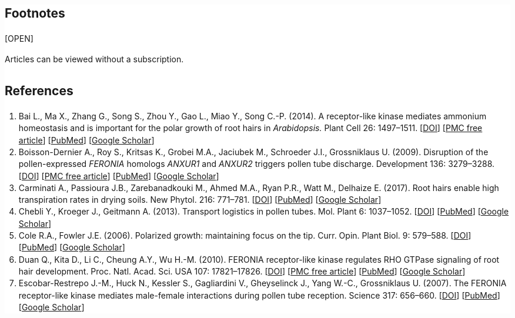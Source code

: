 ## Footnotes

\[OPEN\]

Articles can be viewed without a subscription.

## References

1.  Bai L., Ma X., Zhang G., Song S., Zhou Y., Gao L., Miao Y., Song C.-P. (2014). A receptor-like kinase mediates ammonium homeostasis and is important for the polar growth of root hairs in _Arabidopsis._ Plant Cell 26: 1497–1511. \[[DOI](https://doi.org/10.1105/tpc.114.124586)\] \[[PMC free article](https://www.ncbi.nlm.nih.gov/articles/PMC4036567/)\] \[[PubMed](https://pubmed.ncbi.nlm.nih.gov/24769480/)\] \[[Google Scholar](https://scholar.google.com/scholar_lookup?journal=Plant%20Cell&title=A%20receptor-like%20kinase%20mediates%20ammonium%20homeostasis%20and%20is%20important%20for%20the%20polar%20growth%20of%20root%20hairs%20in%20Arabidopsis.&author=L.%20Bai&author=X.%20Ma&author=G.%20Zhang&author=S.%20Song&author=Y.%20Zhou&volume=26&publication_year=2014&pages=1497-1511&pmid=24769480&doi=10.1105/tpc.114.124586&)\]
2.  Boisson-Dernier A., Roy S., Kritsas K., Grobei M.A., Jaciubek M., Schroeder J.I., Grossniklaus U. (2009). Disruption of the pollen-expressed _FERONIA_ homologs _ANXUR1_ and _ANXUR2_ triggers pollen tube discharge. Development 136: 3279–3288. \[[DOI](https://doi.org/10.1242/dev.040071)\] \[[PMC free article](https://www.ncbi.nlm.nih.gov/articles/PMC2739144/)\] \[[PubMed](https://pubmed.ncbi.nlm.nih.gov/19736323/)\] \[[Google Scholar](https://scholar.google.com/scholar_lookup?journal=Development&title=Disruption%20of%20the%20pollen-expressed%20FERONIA%20homologs%20ANXUR1%20and%20ANXUR2%20triggers%20pollen%20tube%20discharge&author=A.%20Boisson-Dernier&author=S.%20Roy&author=K.%20Kritsas&author=M.A.%20Grobei&author=M.%20Jaciubek&volume=136&publication_year=2009&pages=3279-3288&pmid=19736323&doi=10.1242/dev.040071&)\]
3.  Carminati A., Passioura J.B., Zarebanadkouki M., Ahmed M.A., Ryan P.R., Watt M., Delhaize E. (2017). Root hairs enable high transpiration rates in drying soils. New Phytol. 216: 771–781. \[[DOI](https://doi.org/10.1111/nph.14715)\] \[[PubMed](https://pubmed.ncbi.nlm.nih.gov/28758687/)\] \[[Google Scholar](https://scholar.google.com/scholar_lookup?journal=New%20Phytol.&title=Root%20hairs%20enable%20high%20transpiration%20rates%20in%20drying%20soils&author=A.%20Carminati&author=J.B.%20Passioura&author=M.%20Zarebanadkouki&author=M.A.%20Ahmed&author=P.R.%20Ryan&volume=216&publication_year=2017&pages=771-781&pmid=28758687&doi=10.1111/nph.14715&)\]
4.  Chebli Y., Kroeger J., Geitmann A. (2013). Transport logistics in pollen tubes. Mol. Plant 6: 1037–1052. \[[DOI](https://doi.org/10.1093/mp/sst073)\] \[[PubMed](https://pubmed.ncbi.nlm.nih.gov/23686949/)\] \[[Google Scholar](https://scholar.google.com/scholar_lookup?journal=Mol.%20Plant&title=Transport%20logistics%20in%20pollen%20tubes&author=Y.%20Chebli&author=J.%20Kroeger&author=A.%20Geitmann&volume=6&publication_year=2013&pages=1037-1052&pmid=23686949&doi=10.1093/mp/sst073&)\]
5.  Cole R.A., Fowler J.E. (2006). Polarized growth: maintaining focus on the tip. Curr. Opin. Plant Biol. 9: 579–588. \[[DOI](https://doi.org/10.1016/j.pbi.2006.09.014)\] \[[PubMed](https://pubmed.ncbi.nlm.nih.gov/17010659/)\] \[[Google Scholar](https://scholar.google.com/scholar_lookup?journal=Curr.%20Opin.%20Plant%20Biol.&title=Polarized%20growth:%20maintaining%20focus%20on%20the%20tip&author=R.A.%20Cole&author=J.E.%20Fowler&volume=9&publication_year=2006&pages=579-588&pmid=17010659&doi=10.1016/j.pbi.2006.09.014&)\]
6.  Duan Q., Kita D., Li C., Cheung A.Y., Wu H.-M. (2010). FERONIA receptor-like kinase regulates RHO GTPase signaling of root hair development. Proc. Natl. Acad. Sci. USA 107: 17821–17826. \[[DOI](https://doi.org/10.1073/pnas.1005366107)\] \[[PMC free article](https://www.ncbi.nlm.nih.gov/articles/PMC2955125/)\] \[[PubMed](https://pubmed.ncbi.nlm.nih.gov/20876100/)\] \[[Google Scholar](https://scholar.google.com/scholar_lookup?journal=Proc.%20Natl.%20Acad.%20Sci.%20USA&title=FERONIA%20receptor-like%20kinase%20regulates%20RHO%20GTPase%20signaling%20of%20root%20hair%20development&author=Q.%20Duan&author=D.%20Kita&author=C.%20Li&author=A.Y.%20Cheung&author=H.-M.%20Wu&volume=107&publication_year=2010&pages=17821-17826&pmid=20876100&doi=10.1073/pnas.1005366107&)\]
7.  Escobar-Restrepo J.-M., Huck N., Kessler S., Gagliardini V., Gheyselinck J., Yang W.-C., Grossniklaus U. (2007). The FERONIA receptor-like kinase mediates male-female interactions during pollen tube reception. Science 317: 656–660. \[[DOI](https://doi.org/10.1126/science.1143562)\] \[[PubMed](https://pubmed.ncbi.nlm.nih.gov/17673660/)\] \[[Google Scholar](https://scholar.google.com/scholar_lookup?journal=Science&title=The%20FERONIA%20receptor-like%20kinase%20mediates%20male-female%20interactions%20during%20pollen%20tube%20reception&author=J.-M.%20Escobar-Restrepo&author=N.%20Huck&author=S.%20Kessler&author=V.%20Gagliardini&author=J.%20Gheyselinck&volume=317&publication_year=2007&pages=656-660&pmid=17673660&doi=10.1126/science.1143562&)\]